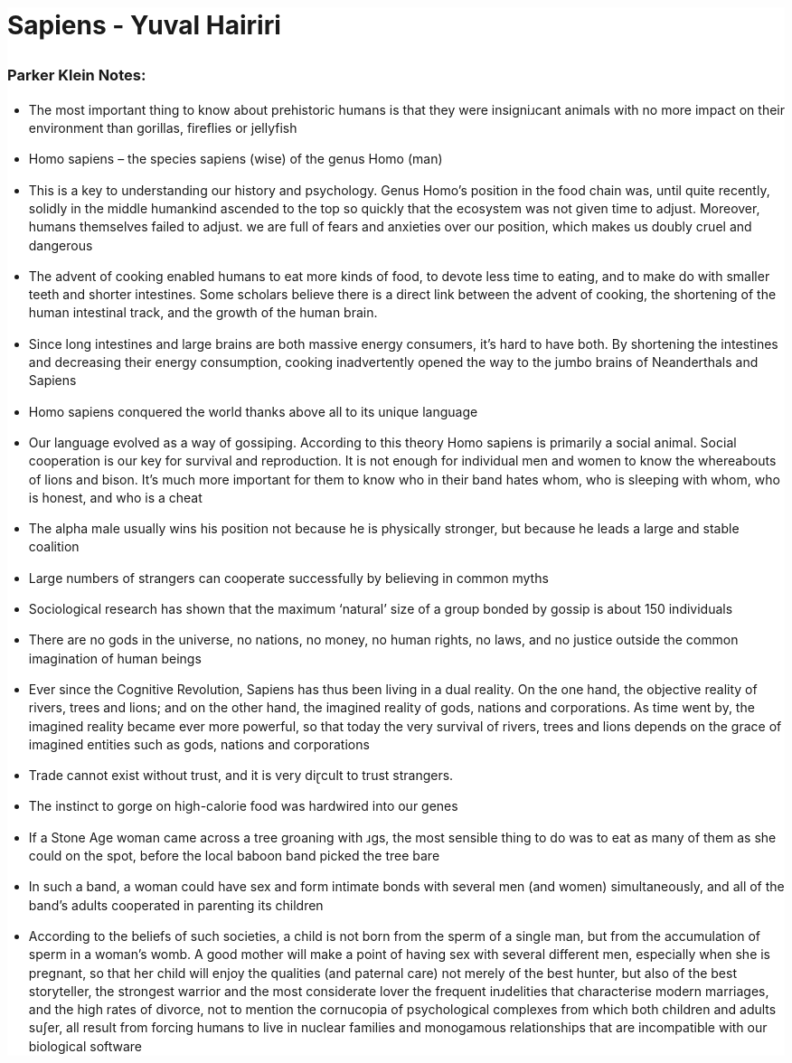 # Sapiens - Yuval Hairiri
### Parker Klein Notes:
-   The most important thing to know about prehistoric humans is that they were insigniɹcant animals with no more impact on their environment than gorillas, fireflies or jellyfish
    
-   Homo sapiens – the species sapiens (wise) of the genus Homo (man)
    
-   This is a key to understanding our history and psychology. Genus Homo’s position in the food chain was, until quite recently, solidly in the middle humankind ascended to the top so quickly that the ecosystem was not given time to adjust. Moreover, humans themselves failed to adjust. we are full of fears and anxieties over our position, which makes us doubly cruel and dangerous
    
-   The advent of cooking enabled humans to eat more kinds of food, to devote less time to eating, and to make do with smaller teeth and shorter intestines. Some scholars believe there is a direct link between the advent of cooking, the shortening of the human intestinal track, and the growth of the human brain.
    
-   Since long intestines and large brains are both massive energy consumers, it’s hard to have both. By shortening the intestines and decreasing their energy consumption, cooking inadvertently opened the way to the jumbo brains of Neanderthals and Sapiens
    
-   Homo sapiens conquered the world thanks above all to its unique language
    
-   Our language evolved as a way of gossiping. According to this theory Homo sapiens is primarily a social animal. Social cooperation is our key for survival and reproduction. It is not enough for individual men and women to know the whereabouts of lions and bison. It’s much more important for them to know who in their band hates whom, who is sleeping with whom, who is honest, and who is a cheat
    
-   The alpha male usually wins his position not because he is physically stronger, but because he leads a large and stable coalition
    
-   Large numbers of strangers can cooperate successfully by believing in common myths
    
-   Sociological research has shown that the maximum ‘natural’ size of a group bonded by gossip is about 150 individuals
    
-   There are no gods in the universe, no nations, no money, no human rights, no laws, and no justice outside the common imagination of human beings
    
-   Ever since the Cognitive Revolution, Sapiens has thus been living in a dual reality. On the one hand, the objective reality of rivers, trees and lions; and on the other hand, the imagined reality of gods, nations and corporations. As time went by, the imagined reality became ever more powerful, so that today the very survival of rivers, trees and lions depends on the grace of imagined entities such as gods, nations and corporations
    
-   Trade cannot exist without trust, and it is very diɽcult to trust strangers.
    
-   The instinct to gorge on high-calorie food was hardwired into our genes
    
-   If a Stone Age woman came across a tree groaning with ɹgs, the most sensible thing to do was to eat as many of them as she could on the spot, before the local baboon band picked the tree bare
    
-   In such a band, a woman could have sex and form intimate bonds with several men (and women) simultaneously, and all of the band’s adults cooperated in parenting its children
    
-   According to the beliefs of such societies, a child is not born from the sperm of a single man, but from the accumulation of sperm in a woman’s womb. A good mother will make a point of having sex with several different men, especially when she is pregnant, so that her child will enjoy the qualities (and paternal care) not merely of the best hunter, but also of the best storyteller, the strongest warrior and the most considerate lover the frequent inɹdelities that characterise modern marriages, and the high rates of divorce, not to mention the cornucopia of psychological complexes from which both children and adults suʃer, all result from forcing humans to live in nuclear families and monogamous relationships that are incompatible with our biological software
    